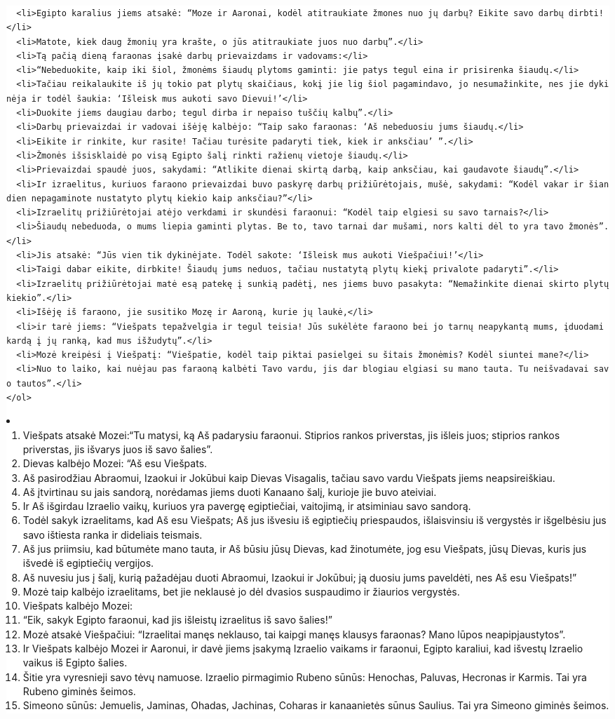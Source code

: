       <li>Egipto karalius jiems atsakė: “Moze ir Aaronai, kodėl atitraukiate žmones nuo jų darbų? Eikite savo darbų dirbti!</li>
      <li>Matote, kiek daug žmonių yra krašte, o jūs atitraukiate juos nuo darbų”.</li>
      <li>Tą pačią dieną faraonas įsakė darbų prievaizdams ir vadovams:</li>
      <li>“Nebeduokite, kaip iki šiol, žmonėms šiaudų plytoms gaminti: jie patys tegul eina ir prisirenka šiaudų.</li>
      <li>Tačiau reikalaukite iš jų tokio pat plytų skaičiaus, kokį jie lig šiol pagamindavo, jo nesumažinkite, nes jie dykinėja ir todėl šaukia: ‘Išleisk mus aukoti savo Dievui!’</li>
      <li>Duokite jiems daugiau darbo; tegul dirba ir nepaiso tuščių kalbų”.</li>
      <li>Darbų prievaizdai ir vadovai išėję kalbėjo: “Taip sako faraonas: ‘Aš nebeduosiu jums šiaudų.</li>
      <li>Eikite ir rinkite, kur rasite! Tačiau turėsite padaryti tiek, kiek ir anksčiau’ ”.</li>
      <li>Žmonės išsisklaidė po visą Egipto šalį rinkti ražienų vietoje šiaudų.</li>
      <li>Prievaizdai spaudė juos, sakydami: “Atlikite dienai skirtą darbą, kaip anksčiau, kai gaudavote šiaudų”.</li>
      <li>Ir izraelitus, kuriuos faraono prievaizdai buvo paskyrę darbų prižiūrėtojais, mušė, sakydami: “Kodėl vakar ir šiandien nepagaminote nustatyto plytų kiekio kaip anksčiau?”</li>
      <li>Izraelitų prižiūrėtojai atėjo verkdami ir skundėsi faraonui: “Kodėl taip elgiesi su savo tarnais?</li>
      <li>Šiaudų nebeduoda, o mums liepia gaminti plytas. Be to, tavo tarnai dar mušami, nors kalti dėl to yra tavo žmonės”.</li>
      <li>Jis atsakė: “Jūs vien tik dykinėjate. Todėl sakote: ‘Išleisk mus aukoti Viešpačiui!’</li>
      <li>Taigi dabar eikite, dirbkite! Šiaudų jums neduos, tačiau nustatytą plytų kiekį privalote padaryti”.</li>
      <li>Izraelitų prižiūrėtojai matė esą patekę į sunkią padėtį, nes jiems buvo pasakyta: “Nemažinkite dienai skirto plytų kiekio”.</li>
      <li>Išėję iš faraono, jie susitiko Mozę ir Aaroną, kurie jų laukė,</li>
      <li>ir tarė jiems: “Viešpats tepažvelgia ir tegul teisia! Jūs sukėlėte faraono bei jo tarnų neapykantą mums, įduodami kardą į jų ranką, kad mus išžudytų”.</li>
      <li>Mozė kreipėsi į Viešpatį: “Viešpatie, kodėl taip piktai pasielgei su šitais žmonėmis? Kodėl siuntei mane?</li>
      <li>Nuo to laiko, kai nuėjau pas faraoną kalbėti Tavo vardu, jis dar blogiau elgiasi su mano tauta. Tu neišvadavai savo tautos”.</li>
    </ol>
  </li>
  <li>
    <ol>
      <li>Viešpats atsakė Mozei:“Tu matysi, ką Aš padarysiu faraonui. Stiprios rankos priverstas, jis išleis juos; stiprios rankos priverstas, jis išvarys juos iš savo šalies”.</li>
      <li>Dievas kalbėjo Mozei: “Aš esu Viešpats.</li>
      <li>Aš pasirodžiau Abraomui, Izaokui ir Jokūbui kaip Dievas Visagalis, tačiau savo vardu Viešpats jiems neapsireiškiau.</li>
      <li>Aš įtvirtinau su jais sandorą, norėdamas jiems duoti Kanaano šalį, kurioje jie buvo ateiviai.</li>
      <li>Ir Aš išgirdau Izraelio vaikų, kuriuos yra pavergę egiptiečiai, vaitojimą, ir atsiminiau savo sandorą.</li>
      <li>Todėl sakyk izraelitams, kad Aš esu Viešpats; Aš jus išvesiu iš egiptiečių priespaudos, išlaisvinsiu iš vergystės ir išgelbėsiu jus savo ištiesta ranka ir dideliais teismais.</li>
      <li>Aš jus priimsiu, kad būtumėte mano tauta, ir Aš būsiu jūsų Dievas, kad žinotumėte, jog esu Viešpats, jūsų Dievas, kuris jus išvedė iš egiptiečių vergijos.</li>
      <li>Aš nuvesiu jus į šalį, kurią pažadėjau duoti Abraomui, Izaokui ir Jokūbui; ją duosiu jums paveldėti, nes Aš esu Viešpats!”</li>
      <li>Mozė taip kalbėjo izraelitams, bet jie neklausė jo dėl dvasios suspaudimo ir žiaurios vergystės.</li>
      <li>Viešpats kalbėjo Mozei:</li>
      <li>“Eik, sakyk Egipto faraonui, kad jis išleistų izraelitus iš savo šalies!”</li>
      <li>Mozė atsakė Viešpačiui: “Izraelitai manęs neklauso, tai kaipgi manęs klausys faraonas? Mano lūpos neapipjaustytos”.</li>
      <li>Ir Viešpats kalbėjo Mozei ir Aaronui, ir davė jiems įsakymą Izraelio vaikams ir faraonui, Egipto karaliui, kad išvestų Izraelio vaikus iš Egipto šalies.</li>
      <li>Šitie yra vyresnieji savo tėvų namuose. Izraelio pirmagimio Rubeno sūnūs: Henochas, Paluvas, Hecronas ir Karmis. Tai yra Rubeno giminės šeimos.</li>
      <li>Simeono sūnūs: Jemuelis, Jaminas, Ohadas, Jachinas, Coharas ir kanaanietės sūnus Saulius. Tai yra Simeono giminės šeimos.</li>